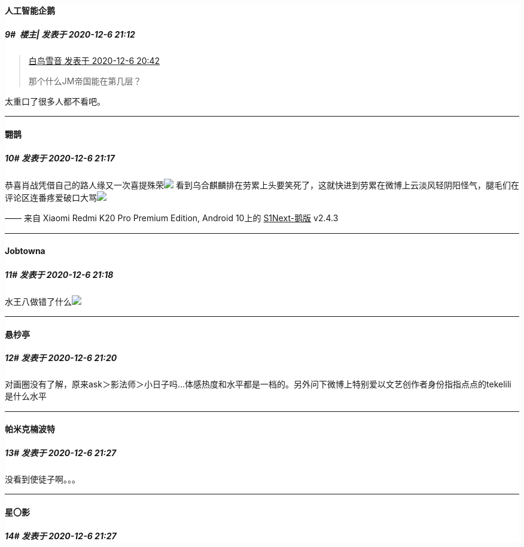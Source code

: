 ####  人工智能企鹅  
##### 9#         楼主| 发表于 2020-12-6 21:12


<blockquote><a href="httphttps://bbs.saraba1st.com/2b/forum.php?mod=redirect&amp;goto=findpost&amp;pid=49631660&amp;ptid=1976058" target="_blank">白鸟雪音 发表于 2020-12-6 20:42</a>

那个什么JM帝国能在第几层？</blockquote>
太重口了很多人都不看吧。


-----

####  翾鹊  
##### 10#       发表于 2020-12-6 21:17


恭喜肖战凭借自己的路人缘又一次喜提殊荣<img src="https://static.saraba1st.com/image/smiley/face2017/045.png" referrerpolicy="no-referrer">
看到乌合麒麟排在劳累上头要笑死了，这就快进到劳累在微博上云淡风轻阴阳怪气，腿毛们在评论区连番疼爱破口大骂<img src="https://static.saraba1st.com/image/smiley/face2017/049.png" referrerpolicy="no-referrer">

—— 来自 Xiaomi Redmi K20 Pro Premium Edition, Android 10上的 [S1Next-鹅版](https://github.com/ykrank/S1-Next/releases) v2.4.3


-----

####  Jobtowna  
##### 11#       发表于 2020-12-6 21:18


水王八做错了什么<img src="https://static.saraba1st.com/image/smiley/face2017/067.png" referrerpolicy="no-referrer">


-----

####  悬杪亭  
##### 12#       发表于 2020-12-6 21:20


对画圈没有了解，原来ask＞影法师＞小日子吗…体感热度和水平都是一档的。另外问下微博上特别爱以文艺创作者身份指指点点的tekelili是什么水平


-----

####  帕米克楠波特  
##### 13#       发表于 2020-12-6 21:27


没看到使徒子啊。。。


-----

####  星〇影  
##### 14#       发表于 2020-12-6 21:27

